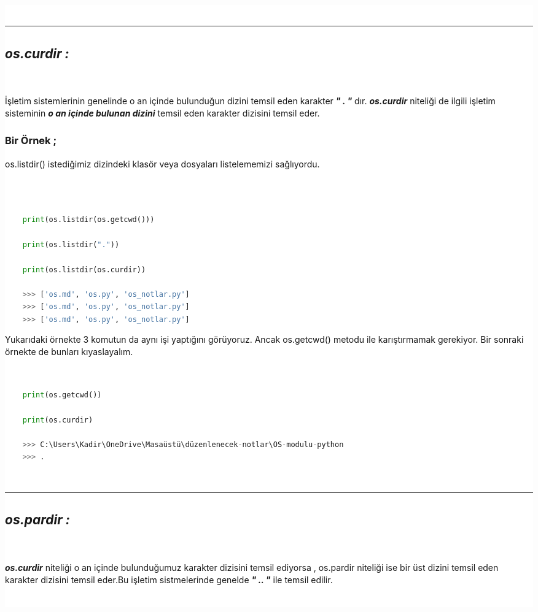 
<br><hr>

## ***os.curdir :***

<br>

İşletim sistemlerinin genelinde o an içinde bulunduğun dizini temsil eden karakter ***" . "*** dır. ***os.curdir*** niteliği de ilgili işletim sisteminin ***o an içinde bulunan dizini*** temsil eden karakter dizisini temsil eder.  

### Bir Örnek ; 

os.listdir() istediğimiz dizindeki klasör veya dosyaları listelememizi sağlıyordu.

<br>

```py

    print(os.listdir(os.getcwd()))

    print(os.listdir("."))

    print(os.listdir(os.curdir))

    >>> ['os.md', 'os.py', 'os_notlar.py']
    >>> ['os.md', 'os.py', 'os_notlar.py']
    >>> ['os.md', 'os.py', 'os_notlar.py']
```

Yukarıdaki örnekte 3 komutun da aynı işi yaptığını görüyoruz. Ancak os.getcwd() metodu ile karıştırmamak gerekiyor. Bir sonraki örnekte de bunları kıyaslayalım.

<br>


```py
    print(os.getcwd())

    print(os.curdir)

    >>> C:\Users\Kadir\OneDrive\Masaüstü\düzenlenecek-notlar\OS-modulu-python
    >>> .
```

<br><hr>

## ***os.pardir :***


<br>

***os.curdir*** niteliği o an içinde bulunduğumuz karakter dizisini temsil ediyorsa , os.pardir niteliği ise bir üst dizini temsil eden karakter dizisini temsil eder.Bu işletim sistmelerinde genelde ***" .. "*** ile temsil edilir.

<br>
